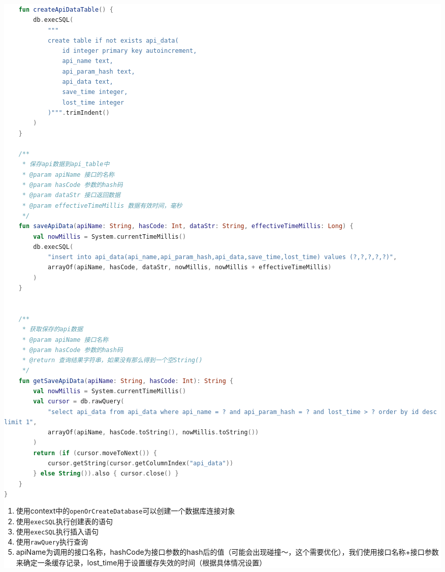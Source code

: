 ```Kotlin
    fun createApiDataTable() {
        db.execSQL(
            """
            create table if not exists api_data(
                id integer primary key autoincrement,
                api_name text,
                api_param_hash text,
                api_data text,
                save_time integer,
                lost_time integer
            )""".trimIndent()
        )
    }

    /**
     * 保存api数据到api_table中
     * @param apiName 接口的名称
     * @param hasCode 参数的hash码
     * @param dataStr 接口返回数据
     * @param effectiveTimeMillis 数据有效时间，毫秒
     */
    fun saveApiData(apiName: String, hasCode: Int, dataStr: String, effectiveTimeMillis: Long) {
        val nowMillis = System.currentTimeMillis()
        db.execSQL(
            "insert into api_data(api_name,api_param_hash,api_data,save_time,lost_time) values (?,?,?,?,?)",
            arrayOf(apiName, hasCode, dataStr, nowMillis, nowMillis + effectiveTimeMillis)
        )
    }


    /**
     * 获取保存的api数据
     * @param apiName 接口名称
     * @param hasCode 参数的hash码
     * @return 查询结果字符串，如果没有那么得到一个空String()
     */
    fun getSaveApiData(apiName: String, hasCode: Int): String {
        val nowMillis = System.currentTimeMillis()
        val cursor = db.rawQuery(
            "select api_data from api_data where api_name = ? and api_param_hash = ? and lost_time > ? order by id desc limit 1",
            arrayOf(apiName, hasCode.toString(), nowMillis.toString())
        )
        return (if (cursor.moveToNext()) {
            cursor.getString(cursor.getColumnIndex("api_data"))
        } else String()).also { cursor.close() }
    }
}
```
1. 使用context中的`openOrCreateDatabase`可以创建一个数据库连接对象
2. 使用`execSQL`执行创建表的语句
3. 使用`execSQL`执行插入语句
4. 使用`rawQuery`执行查询
5. apiName为调用的接口名称，hashCode为接口参数的hash后的值（可能会出现碰撞～，这个需要优化），我们使用接口名称+接口参数来确定一条缓存记录，lost_time用于设置缓存失效的时间（根据具体情况设置）
